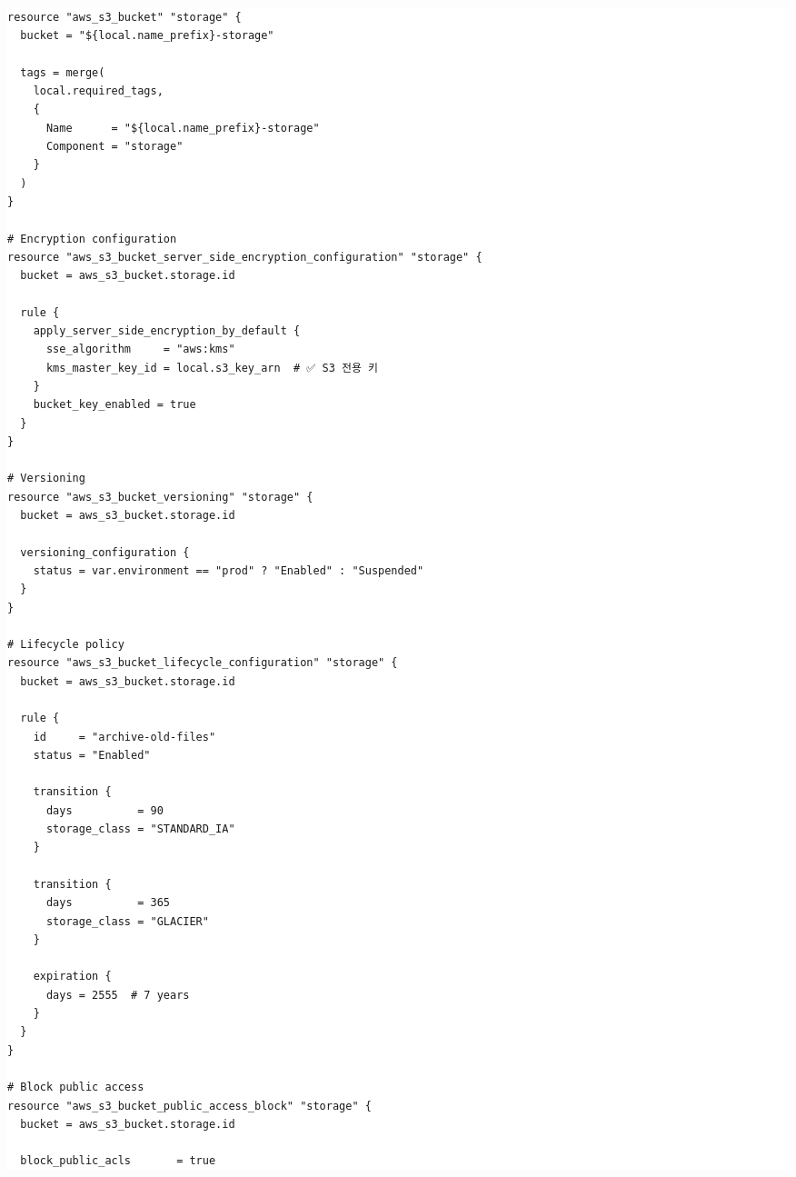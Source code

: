 ```hcl
resource "aws_s3_bucket" "storage" {
  bucket = "${local.name_prefix}-storage"

  tags = merge(
    local.required_tags,
    {
      Name      = "${local.name_prefix}-storage"
      Component = "storage"
    }
  )
}

# Encryption configuration
resource "aws_s3_bucket_server_side_encryption_configuration" "storage" {
  bucket = aws_s3_bucket.storage.id

  rule {
    apply_server_side_encryption_by_default {
      sse_algorithm     = "aws:kms"
      kms_master_key_id = local.s3_key_arn  # ✅ S3 전용 키
    }
    bucket_key_enabled = true
  }
}

# Versioning
resource "aws_s3_bucket_versioning" "storage" {
  bucket = aws_s3_bucket.storage.id

  versioning_configuration {
    status = var.environment == "prod" ? "Enabled" : "Suspended"
  }
}

# Lifecycle policy
resource "aws_s3_bucket_lifecycle_configuration" "storage" {
  bucket = aws_s3_bucket.storage.id

  rule {
    id     = "archive-old-files"
    status = "Enabled"

    transition {
      days          = 90
      storage_class = "STANDARD_IA"
    }

    transition {
      days          = 365
      storage_class = "GLACIER"
    }

    expiration {
      days = 2555  # 7 years
    }
  }
}

# Block public access
resource "aws_s3_bucket_public_access_block" "storage" {
  bucket = aws_s3_bucket.storage.id

  block_public_acls       = true
```